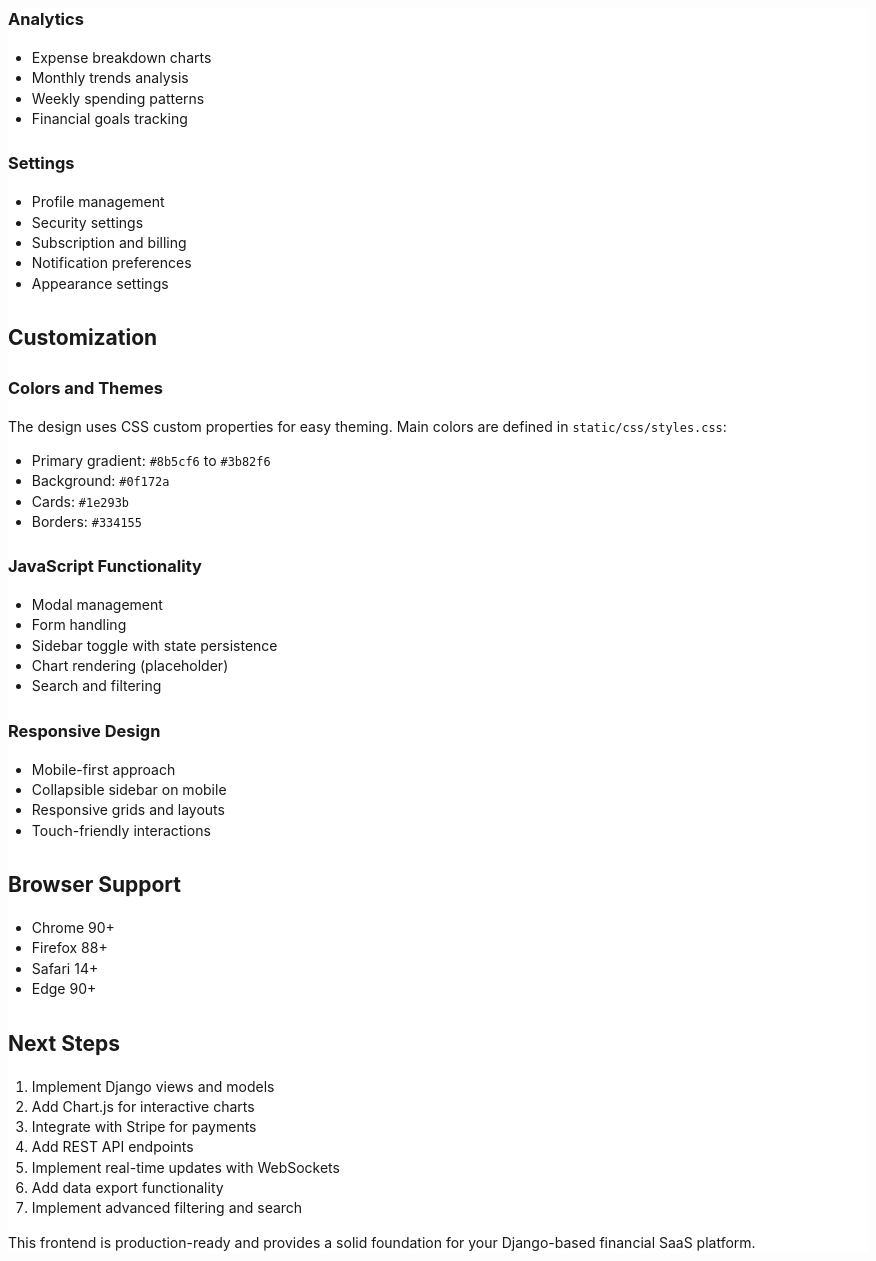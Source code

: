 ### Analytics
- Expense breakdown charts
- Monthly trends analysis
- Weekly spending patterns
- Financial goals tracking

### Settings
- Profile management
- Security settings
- Subscription and billing
- Notification preferences
- Appearance settings

## Customization

### Colors and Themes
The design uses CSS custom properties for easy theming. Main colors are defined in `static/css/styles.css`:

- Primary gradient: `#8b5cf6` to `#3b82f6`
- Background: `#0f172a`
- Cards: `#1e293b`
- Borders: `#334155`

### JavaScript Functionality
- Modal management
- Form handling
- Sidebar toggle with state persistence
- Chart rendering (placeholder)
- Search and filtering

### Responsive Design
- Mobile-first approach
- Collapsible sidebar on mobile
- Responsive grids and layouts
- Touch-friendly interactions

## Browser Support

- Chrome 90+
- Firefox 88+
- Safari 14+
- Edge 90+

## Next Steps

1. Implement Django views and models
2. Add Chart.js for interactive charts
3. Integrate with Stripe for payments
4. Add REST API endpoints
5. Implement real-time updates with WebSockets
6. Add data export functionality
7. Implement advanced filtering and search

This frontend is production-ready and provides a solid foundation for your Django-based financial SaaS platform.